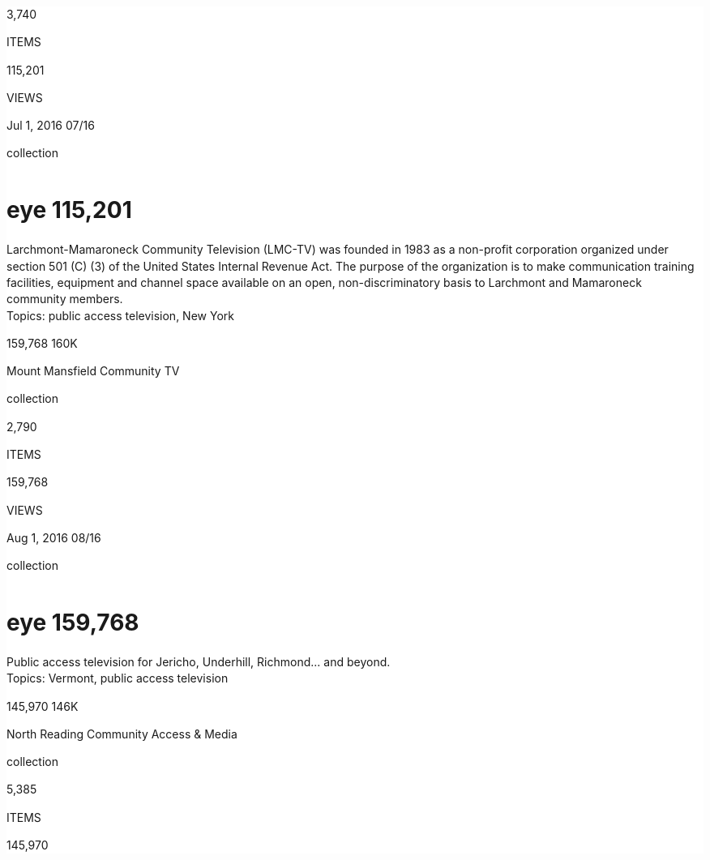 3,740

ITEMS

115,201

VIEWS

Jul 1, 2016 07/16

<span class="iconochive-collection" aria-hidden="true"></span><span class="sr-only">collection</span>

<span class="iconochive-eye" aria-hidden="true"></span><span class="sr-only">eye</span> 115,201
===============================================================================================

Larchmont-Mamaroneck Community Television (LMC-TV) was founded in 1983 as a non-profit corporation organized under section 501 (C) (3) of the United States Internal Revenue Act. The purpose of the organization is to make communication training facilities, equipment and channel space available on an open, non-discriminatory basis to Larchmont and Mamaroneck community members.  
Topics: public access television, New York  

159,768 160K

[](/details/mmtvvt)

Mount Mansfield Community TV

<span class="sr-only">collection</span>

2,790

ITEMS

159,768

VIEWS

Aug 1, 2016 08/16

<span class="iconochive-collection" aria-hidden="true"></span><span class="sr-only">collection</span>

<span class="iconochive-eye" aria-hidden="true"></span><span class="sr-only">eye</span> 159,768
===============================================================================================

Public access television for Jericho, Underhill, Richmond... and beyond.  
Topics: Vermont, public access television  

145,970 146K

[](/details/northreadingcommunityaccess)

North Reading Community Access & Media

<span class="sr-only">collection</span>

5,385

ITEMS

145,970
